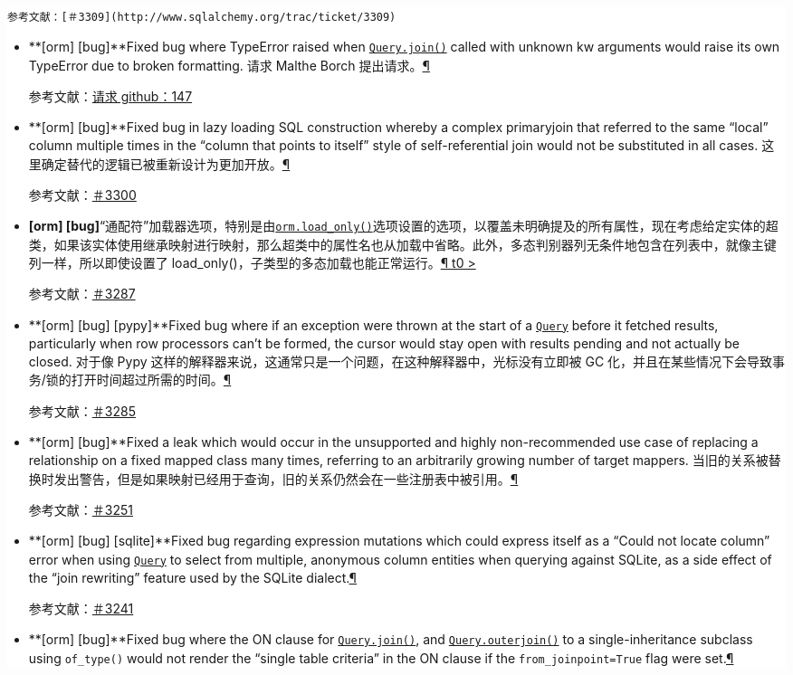     参考文献：[＃3309](http://www.sqlalchemy.org/trac/ticket/3309)

-   **[orm] [bug]**Fixed bug where TypeError raised when
    [`Query.join()`](orm_query.html#sqlalchemy.orm.query.Query.join "sqlalchemy.orm.query.Query.join")
    called with unknown kw arguments would raise its own TypeError due
    to broken formatting. 请求 Malthe
    Borch 提出请求。[¶](#change-ec432e8e77803ef9276f98ec61867b39)

    参考文献：[请求 github：147](https://github.com/zzzeek/sqlalchemy/pull/147)

-   **[orm] [bug]**Fixed bug in lazy loading SQL construction whereby a
    complex primaryjoin that referred to the same “local” column
    multiple times in the “column that points to itself” style of
    self-referential join would not be substituted in all cases.
    这里确定替代的逻辑已被重新设计为更加开放。[¶](#change-3ce9474490eb936aecbfe90a61b6989b)

    参考文献：[＃3300](http://www.sqlalchemy.org/trac/ticket/3300)

-   **[orm] [bug]**“通配符”加载器选项，特别是由[`orm.load_only()`](orm_loading_columns.html#sqlalchemy.orm.load_only "sqlalchemy.orm.load_only")选项设置的选项，以覆盖未明确提及的所有属性，现在考虑给定实体的超类，如果该实体使用继承映射进行映射，那么超类中的属性名也从加载中省略。此外，多态判别器列无条件地包含在列表中，就像主键列一样，所以即使设置了 load\_only()，子类型的多态加载也能正常运行。[¶
    t0 \>](#change-cb85bfd5b9268fd26d4bb6655f9647fc)

    参考文献：[＃3287](http://www.sqlalchemy.org/trac/ticket/3287)

-   **[orm] [bug] [pypy]**Fixed bug where if an exception were thrown at
    the start of a [`Query`](orm_query.html#sqlalchemy.orm.query.Query "sqlalchemy.orm.query.Query")
    before it fetched results, particularly when row processors can’t be
    formed, the cursor would stay open with results pending and not
    actually be closed.
    对于像 Pypy 这样的解释器来说，这通常只是一个问题，在这种解释器中，光标没有立即被 GC 化，并且在某些情况下会导致事务/锁的打开时间超过所需的时间。[¶](#change-eb4c6d7da5a58814047869eac9bfc873)

    参考文献：[＃3285](http://www.sqlalchemy.org/trac/ticket/3285)

-   **[orm] [bug]**Fixed a leak which would occur in the unsupported and
    highly non-recommended use case of replacing a relationship on a
    fixed mapped class many times, referring to an arbitrarily growing
    number of target mappers.
    当旧的关系被替换时发出警告，但是如果映射已经用于查询，旧的关系仍然会在一些注册表中被引用。[¶](#change-11dd64077e54acf0bf1bb5947c23de22)

    参考文献：[＃3251](http://www.sqlalchemy.org/trac/ticket/3251)

-   **[orm] [bug] [sqlite]**Fixed bug regarding expression mutations
    which could express itself as a “Could not locate column” error when
    using [`Query`](orm_query.html#sqlalchemy.orm.query.Query "sqlalchemy.orm.query.Query")
    to select from multiple, anonymous column entities when querying
    against SQLite, as a side effect of the “join rewriting” feature
    used by the SQLite
    dialect.[¶](#change-34fb265e26bf9318cfcc46fe62fabfd6)

    参考文献：[＃3241](http://www.sqlalchemy.org/trac/ticket/3241)

-   **[orm] [bug]**Fixed bug where the ON clause for
    [`Query.join()`](orm_query.html#sqlalchemy.orm.query.Query.join "sqlalchemy.orm.query.Query.join"),
    and [`Query.outerjoin()`](orm_query.html#sqlalchemy.orm.query.Query.outerjoin "sqlalchemy.orm.query.Query.outerjoin")
    to a single-inheritance subclass using `of_type()` would not render the “single table criteria” in the ON
    clause if the `from_joinpoint=True` flag were
    set.[¶](#change-80b153398da9fb25bd731706ec2ce525)
